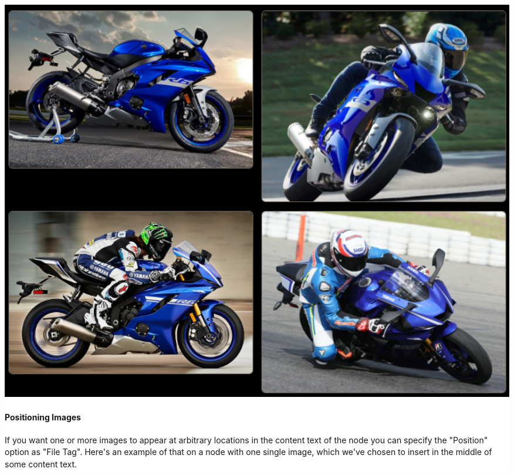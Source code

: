 <img src='attachments/63f2a78e55770e1b97ddff53_p.png' style='width:100%'/>


#### Positioning Images

If you want one or more images to appear at arbitrary locations in the content text of the node you can specify the "Position" option as "File Tag". Here's an example of that on a node with one single image, which we've chosen to insert in the middle of some content text.
